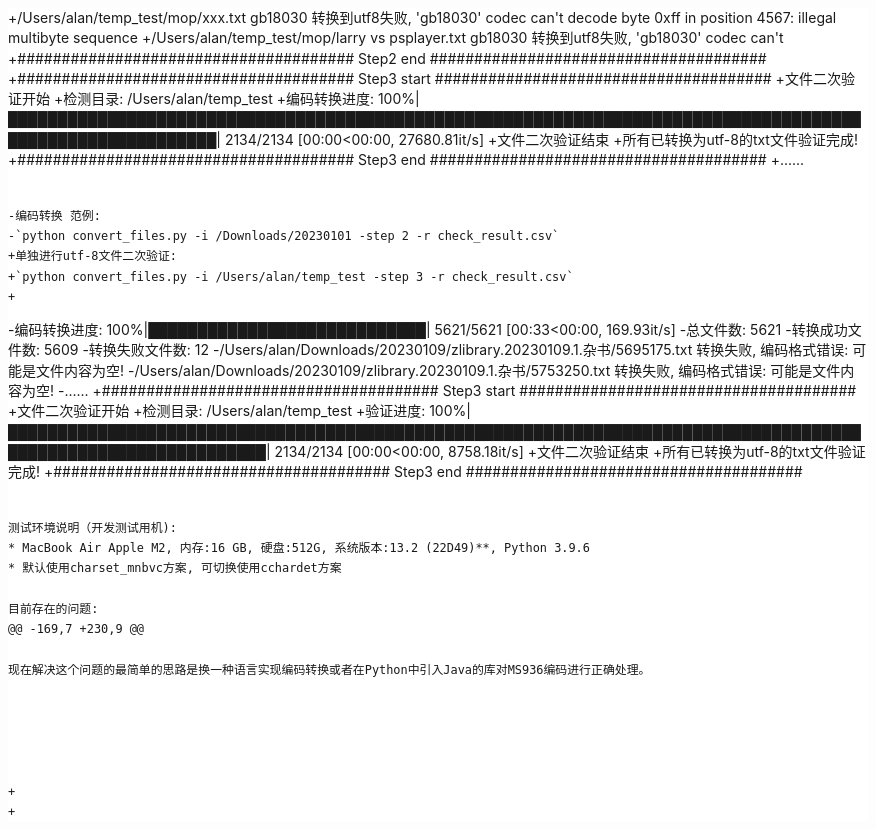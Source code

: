 +/Users/alan/temp_test/mop/xxx.txt gb18030 转换到utf8失败, 'gb18030' codec can't decode byte 0xff in position 4567: illegal multibyte sequence
+/Users/alan/temp_test/mop/larry vs psplayer.txt gb18030 转换到utf8失败, 'gb18030' codec can't
+###################################### Step2 end ######################################
+###################################### Step3 start ######################################
+文件二次验证开始
+检测目录: /Users/alan/temp_test
+编码转换进度: 100%|███████████████████████████████████████████████████████████████████████████████████████████████████████████| 2134/2134 [00:00<00:00, 27680.81it/s]
+文件二次验证结束
+所有已转换为utf-8的txt文件验证完成!
+###################################### Step3 end ######################################
+......
 ```
 
-编码转换 范例:
-`python convert_files.py -i /Downloads/20230101 -step 2 -r check_result.csv`
+单独进行utf-8文件二次验证:
+`python convert_files.py -i /Users/alan/temp_test -step 3 -r check_result.csv`
+
 ```
-编码转换进度: 100%|████████████████████████████| 5621/5621 [00:33<00:00, 169.93it/s]
-总文件数: 5621
-转换成功文件数: 5609
-转换失败文件数: 12
-/Users/alan/Downloads/20230109/zlibrary.20230109.1.杂书/5695175.txt 转换失败, 编码格式错误: 可能是文件内容为空!
-/Users/alan/Downloads/20230109/zlibrary.20230109.1.杂书/5753250.txt 转换失败, 编码格式错误: 可能是文件内容为空!
-......
+###################################### Step3 start ######################################
+文件二次验证开始
+检测目录: /Users/alan/temp_test
+验证进度: 100%|████████████████████████████████████████████████████████████████████████████████████████████████████████████████| 2134/2134 [00:00<00:00, 8758.18it/s]
+文件二次验证结束
+所有已转换为utf-8的txt文件验证完成!
+###################################### Step3 end ######################################
 ```
 
 测试环境说明（开发测试用机):
 * MacBook Air Apple M2, 内存:16 GB, 硬盘:512G, 系统版本:13.2 (22D49)**, Python 3.9.6
 * 默认使用charset_mnbvc方案, 可切换使用cchardet方案
 
 目前存在的问题:
@@ -169,7 +230,9 @@
 
 现在解决这个问题的最简单的思路是换一种语言实现编码转换或者在Python中引入Java的库对MS936编码进行正确处理。
 
 
 
 
 
+
+
```
